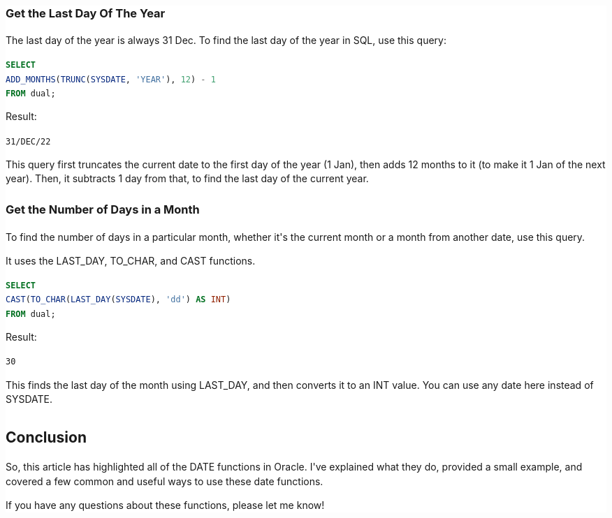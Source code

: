 ### Get the Last Day Of The Year

The last day of the year is always 31 Dec. To find the last day of the year in SQL, use this query:

```sql
SELECT
ADD_MONTHS(TRUNC(SYSDATE, 'YEAR'), 12) - 1
FROM dual;
```

Result:

```
31/DEC/22
```

This query first truncates the current date to the first day of the year (1 Jan), then adds 12 months to it (to make it 1 Jan of the next year). Then, it subtracts 1 day from that, to find the last day of the current year.

### Get the Number of Days in a Month

To find the number of days in a particular month, whether it's the current month or a month from another date, use this query.

It uses the LAST_DAY, TO_CHAR, and CAST functions.

```sql
SELECT
CAST(TO_CHAR(LAST_DAY(SYSDATE), 'dd') AS INT)
FROM dual;
```

Result:

```
30
```

This finds the last day of the month using LAST_DAY, and then converts it to an INT value. You can use any date here instead of SYSDATE.

## Conclusion

So, this article has highlighted all of the DATE functions in Oracle. I've explained what they do, provided a small example, and covered a few common and useful ways to use these date functions.

If you have any questions about these functions, please let me know!
